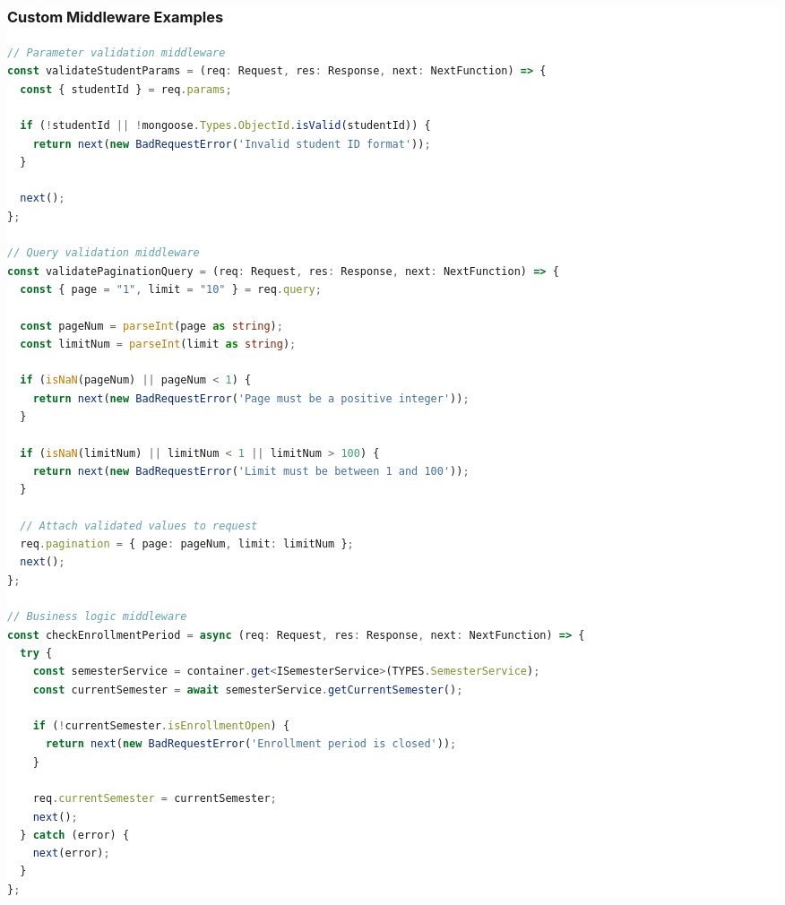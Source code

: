 ### Custom Middleware Examples

```typescript
// Parameter validation middleware
const validateStudentParams = (req: Request, res: Response, next: NextFunction) => {
  const { studentId } = req.params;
  
  if (!studentId || !mongoose.Types.ObjectId.isValid(studentId)) {
    return next(new BadRequestError('Invalid student ID format'));
  }
  
  next();
};

// Query validation middleware
const validatePaginationQuery = (req: Request, res: Response, next: NextFunction) => {
  const { page = "1", limit = "10" } = req.query;
  
  const pageNum = parseInt(page as string);
  const limitNum = parseInt(limit as string);
  
  if (isNaN(pageNum) || pageNum < 1) {
    return next(new BadRequestError('Page must be a positive integer'));
  }
  
  if (isNaN(limitNum) || limitNum < 1 || limitNum > 100) {
    return next(new BadRequestError('Limit must be between 1 and 100'));
  }
  
  // Attach validated values to request
  req.pagination = { page: pageNum, limit: limitNum };
  next();
};

// Business logic middleware
const checkEnrollmentPeriod = async (req: Request, res: Response, next: NextFunction) => {
  try {
    const semesterService = container.get<ISemesterService>(TYPES.SemesterService);
    const currentSemester = await semesterService.getCurrentSemester();
    
    if (!currentSemester.isEnrollmentOpen) {
      return next(new BadRequestError('Enrollment period is closed'));
    }
    
    req.currentSemester = currentSemester;
    next();
  } catch (error) {
    next(error);
  }
};
```
